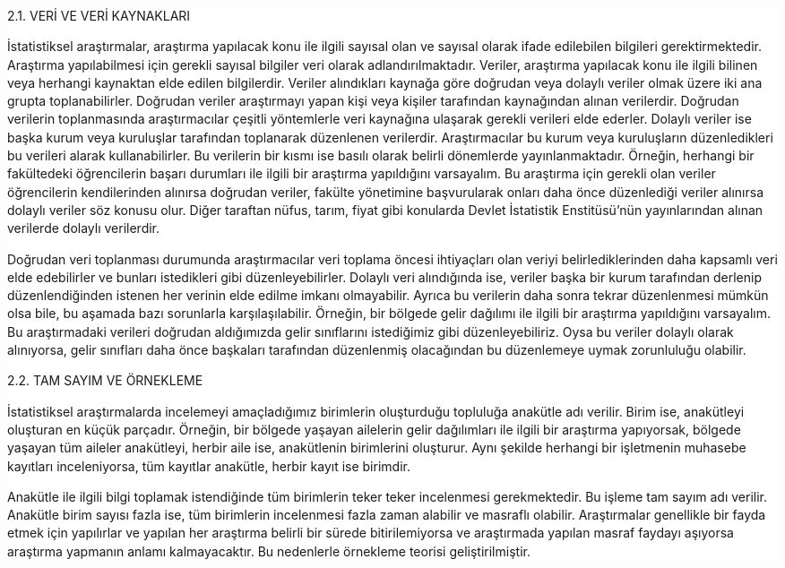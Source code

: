 2.1. VERİ VE VERİ KAYNAKLARI

İstatistiksel araştırmalar, araştırma yapılacak konu ile ilgili sayısal
olan ve sayısal olarak ifade edilebilen bilgileri gerektirmektedir.
Araştırma yapılabilmesi için gerekli sayısal bilgiler veri olarak
adlandırılmaktadır. Veriler, araştırma yapılacak konu ile ilgili bilinen
veya herhangi kaynaktan elde edilen bilgilerdir. Veriler alındıkları
kaynağa göre doğrudan veya dolaylı veriler olmak üzere iki ana grupta
toplanabilirler. Doğrudan veriler araştırmayı yapan kişi veya kişiler
tarafından kaynağından alınan verilerdir. Doğrudan verilerin
toplanmasında araştırmacılar çeşitli yöntemlerle veri kaynağına ulaşarak
gerekli verileri elde ederler. Dolaylı veriler ise başka kurum veya
kuruluşlar tarafından toplanarak düzenlenen verilerdir. Araştırmacılar
bu kurum veya kuruluşların düzenledikleri bu verileri alarak
kullanabilirler. Bu verilerin bir kısmı ise basılı olarak belirli
dönemlerde yayınlanmaktadır. Örneğin, herhangi bir fakültedeki
öğrencilerin başarı durumları ile ilgili bir araştırma yapıldığını
varsayalım. Bu araştırma için gerekli olan veriler öğrencilerin
kendilerinden alınırsa doğrudan veriler, fakülte yönetimine başvurularak
onları daha önce düzenlediği veriler alınırsa dolaylı veriler söz konusu
olur. Diğer taraftan nüfus, tarım, fiyat gibi konularda Devlet
İstatistik Enstitüsü’nün yayınlarından alınan verilerde dolaylı
verilerdir.

Doğrudan veri toplanması durumunda araştırmacılar veri toplama öncesi
ihtiyaçları olan veriyi belirlediklerinden daha kapsamlı veri elde
edebilirler ve bunları istedikleri gibi düzenleyebilirler. Dolaylı veri
alındığında ise, veriler başka bir kurum tarafından derlenip
düzenlendiğinden istenen her verinin elde edilme imkanı olmayabilir.
Ayrıca bu verilerin daha sonra tekrar düzenlenmesi mümkün olsa bile, bu
aşamada bazı sorunlarla karşılaşılabilir. Örneğin, bir bölgede gelir
dağılımı ile ilgili bir araştırma yapıldığını varsayalım. Bu
araştırmadaki verileri doğrudan aldığımızda gelir sınıflarını
istediğimiz gibi düzenleyebiliriz. Oysa bu veriler dolaylı olarak
alınıyorsa, gelir sınıfları daha önce başkaları tarafından düzenlenmiş
olacağından bu düzenlemeye uymak zorunluluğu olabilir.

2.2. TAM SAYIM VE ÖRNEKLEME

İstatistiksel araştırmalarda incelemeyi amaçladığımız birimlerin
oluşturduğu topluluğa anakütle adı verilir. Birim ise, anakütleyi
oluşturan en küçük parçadır. Örneğin, bir bölgede yaşayan ailelerin
gelir dağılımları ile ilgili bir araştırma yapıyorsak, bölgede yaşayan
tüm aileler anakütleyi, herbir aile ise, anakütlenin birimlerini
oluşturur. Aynı şekilde herhangi bir işletmenin muhasebe kayıtları
inceleniyorsa, tüm kayıtlar anakütle, herbir kayıt ise birimdir.

Anakütle ile ilgili bilgi toplamak istendiğinde tüm birimlerin teker
teker incelenmesi gerekmektedir. Bu işleme tam sayım adı verilir.
Anakütle birim sayısı fazla ise, tüm birimlerin incelenmesi fazla zaman
alabilir ve masraflı olabilir. Araştırmalar genellikle bir fayda etmek
için yapılırlar ve yapılan her araştırma belirli bir sürede
bitirilemiyorsa ve araştırmada yapılan masraf faydayı aşıyorsa araştırma
yapmanın anlamı kalmayacaktır. Bu nedenlerle örnekleme teorisi
geliştirilmiştir.
